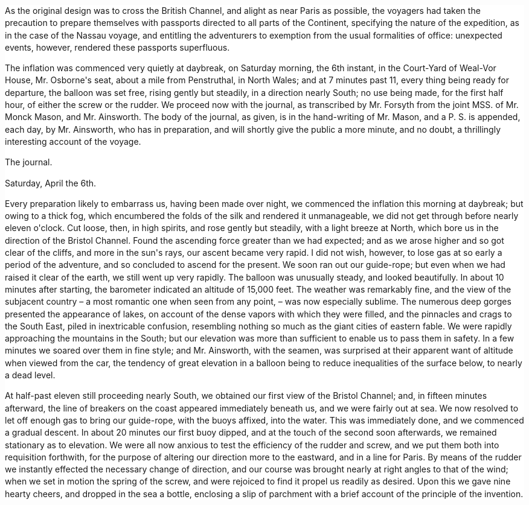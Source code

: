 As the original design was to cross the British Channel, and alight as near Paris as possible, the voyagers had taken the precaution to prepare themselves with passports directed to all parts of the Continent, specifying the nature of the expedition, as in the case of the Nassau voyage, and entitling the adventurers to exemption from the usual formalities of office: unexpected events, however, rendered these passports superfluous.

The inflation was commenced very quietly at daybreak, on Saturday morning, the 6th instant, in the Court-Yard of Weal-Vor House, Mr. Osborne's seat, about a mile from Penstruthal, in North Wales; and at 7 minutes past 11, every thing being ready for departure, the balloon was set free, rising gently but steadily, in a direction nearly South; no use being made, for the first half hour, of either the screw or the rudder. We proceed now with the journal, as transcribed by Mr. Forsyth from the joint MSS. of Mr. Monck Mason, and Mr. Ainsworth. The body of the journal, as given, is in the hand-writing of Mr. Mason, and a P. S. is appended, each day, by Mr. Ainsworth, who has in preparation, and will shortly give the public a more minute, and no doubt, a thrillingly interesting account of the voyage.

The journal.

Saturday, April the 6th.

Every preparation likely to embarrass us, having been made over night, we commenced the inflation this morning at daybreak; but owing to a thick fog, which encumbered the folds of the silk and rendered it unmanageable, we did not get through before nearly eleven o'clock. Cut loose, then, in high spirits, and rose gently but steadily, with a light breeze at North, which bore us in the direction of the Bristol Channel. Found the ascending force greater than we had expected; and as we arose higher and so got clear of the cliffs, and more in the sun's rays, our ascent became very rapid. I did not wish, however, to lose gas at so early a period of the adventure, and so concluded to ascend for the present. We soon ran out our guide-rope; but even when we had raised it clear of the earth, we still went up very rapidly. The balloon was unusually steady, and looked beautifully. In about 10 minutes after starting, the barometer indicated an altitude of 15,000 feet. The weather was remarkably fine, and the view of the subjacent country – a most romantic one when seen from any point, – was now especially sublime. The numerous deep gorges presented the appearance of lakes, on account of the dense vapors with which they were filled, and the pinnacles and crags to the South East, piled in inextricable confusion, resembling nothing so much as the giant cities of eastern fable. We were rapidly approaching the mountains in the South; but our elevation was more than sufficient to enable us to pass them in safety. In a few minutes we soared over them in fine style; and Mr. Ainsworth, with the seamen, was surprised at their apparent want of altitude when viewed from the car, the tendency of great elevation in a balloon being to reduce inequalities of the surface below, to nearly a dead level. 

At half-past eleven still proceeding nearly South, we obtained our first view of the Bristol Channel; and, in fifteen minutes afterward, the line of breakers on the coast appeared immediately beneath us, and we were fairly out at sea. We now resolved to let off enough gas to bring our guide-rope, with the buoys affixed, into the water. This was immediately done, and we commenced a gradual descent. In about 20 minutes our first buoy dipped, and at the touch of the second soon afterwards, we remained stationary as to elevation. We were all now anxious to test the efficiency of the rudder and screw, and we put them both into requisition forthwith, for the purpose of altering our direction more to the eastward, and in a line for Paris. By means of the rudder we instantly effected the necessary change of direction, and our course was brought nearly at right angles to that of the wind; when we set in motion the spring of the screw, and were rejoiced to find it propel us readily as desired. Upon this we gave nine hearty cheers, and dropped in the sea a bottle, enclosing a slip of parchment with a brief account of the principle of the invention. 
